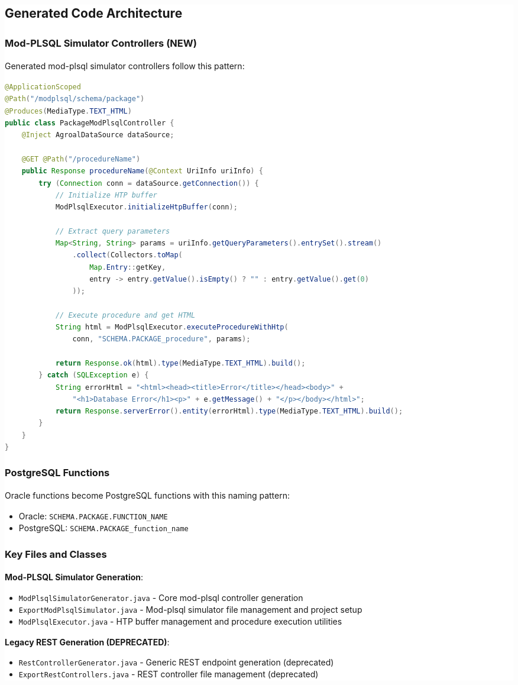 ## Generated Code Architecture

### Mod-PLSQL Simulator Controllers (NEW)
Generated mod-plsql simulator controllers follow this pattern:
```java
@ApplicationScoped
@Path("/modplsql/schema/package")
@Produces(MediaType.TEXT_HTML)
public class PackageModPlsqlController {
    @Inject AgroalDataSource dataSource;
    
    @GET @Path("/procedureName")
    public Response procedureName(@Context UriInfo uriInfo) {
        try (Connection conn = dataSource.getConnection()) {
            // Initialize HTP buffer
            ModPlsqlExecutor.initializeHtpBuffer(conn);
            
            // Extract query parameters
            Map<String, String> params = uriInfo.getQueryParameters().entrySet().stream()
                .collect(Collectors.toMap(
                    Map.Entry::getKey,
                    entry -> entry.getValue().isEmpty() ? "" : entry.getValue().get(0)
                ));
            
            // Execute procedure and get HTML
            String html = ModPlsqlExecutor.executeProcedureWithHtp(
                conn, "SCHEMA.PACKAGE_procedure", params);
            
            return Response.ok(html).type(MediaType.TEXT_HTML).build();
        } catch (SQLException e) {
            String errorHtml = "<html><head><title>Error</title></head><body>" +
                "<h1>Database Error</h1><p>" + e.getMessage() + "</p></body></html>";
            return Response.serverError().entity(errorHtml).type(MediaType.TEXT_HTML).build();
        }
    }
}
```

### PostgreSQL Functions
Oracle functions become PostgreSQL functions with this naming pattern:
- Oracle: `SCHEMA.PACKAGE.FUNCTION_NAME` 
- PostgreSQL: `SCHEMA.PACKAGE_function_name`

### Key Files and Classes

**Mod-PLSQL Simulator Generation**:
- `ModPlsqlSimulatorGenerator.java` - Core mod-plsql controller generation
- `ExportModPlsqlSimulator.java` - Mod-plsql simulator file management and project setup
- `ModPlsqlExecutor.java` - HTP buffer management and procedure execution utilities

**Legacy REST Generation (DEPRECATED)**:
- `RestControllerGenerator.java` - Generic REST endpoint generation (deprecated)
- `ExportRestControllers.java` - REST controller file management (deprecated)
